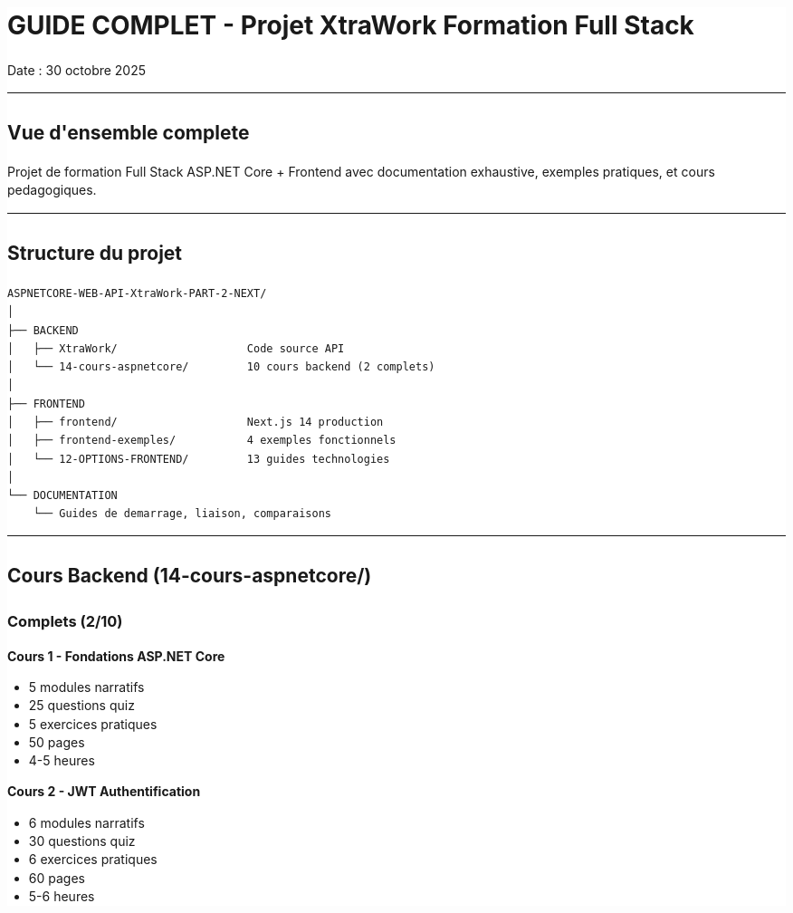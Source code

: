 # GUIDE COMPLET - Projet XtraWork Formation Full Stack

Date : 30 octobre 2025

---

## Vue d'ensemble complete

Projet de formation Full Stack ASP.NET Core + Frontend avec documentation exhaustive, exemples pratiques, et cours pedagogiques.

---

## Structure du projet

```
ASPNETCORE-WEB-API-XtraWork-PART-2-NEXT/
│
├── BACKEND
│   ├── XtraWork/                    Code source API
│   └── 14-cours-aspnetcore/         10 cours backend (2 complets)
│
├── FRONTEND
│   ├── frontend/                    Next.js 14 production
│   ├── frontend-exemples/           4 exemples fonctionnels
│   └── 12-OPTIONS-FRONTEND/         13 guides technologies
│
└── DOCUMENTATION
    └── Guides de demarrage, liaison, comparaisons
```

---

## Cours Backend (14-cours-aspnetcore/)

### Complets (2/10)

**Cours 1 - Fondations ASP.NET Core**
- 5 modules narratifs
- 25 questions quiz
- 5 exercices pratiques
- 50 pages
- 4-5 heures

**Cours 2 - JWT Authentification**
- 6 modules narratifs
- 30 questions quiz
- 6 exercices pratiques
- 60 pages
- 5-6 heures
